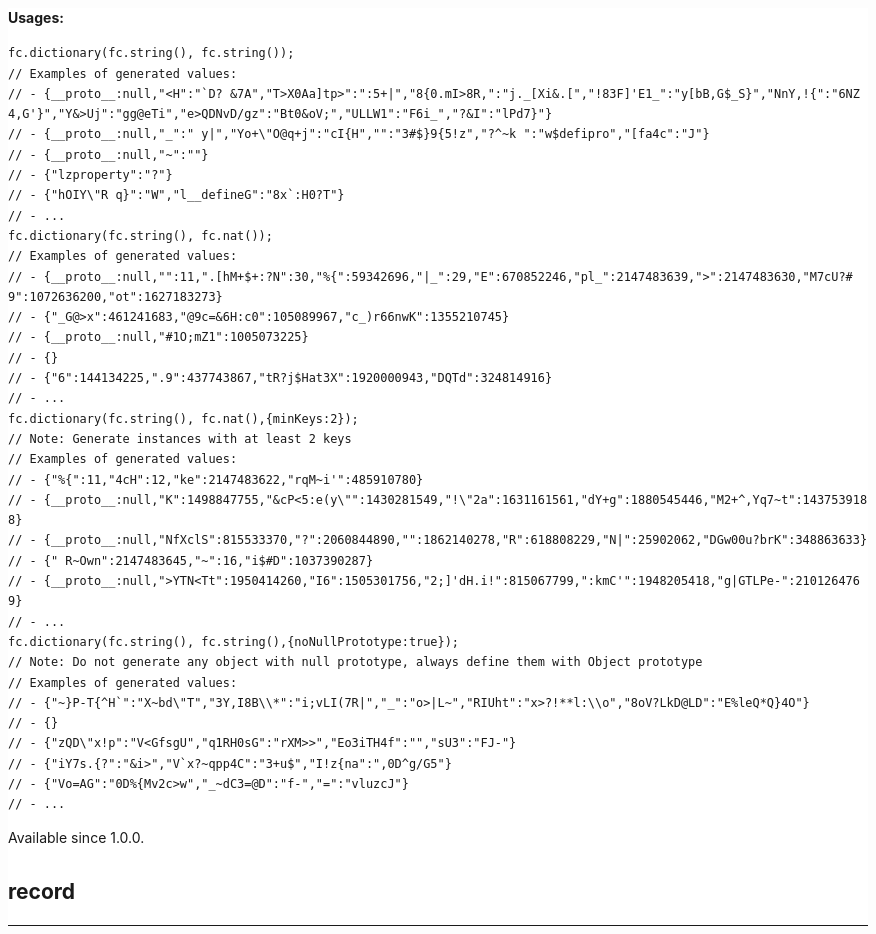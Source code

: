**Usages:**

```
fc.dictionary(fc.string(), fc.string());
// Examples of generated values:
// - {__proto__:null,"<H":"`D? &7A","T>X0Aa]tp>":":5+|","8{0.mI>8R,":"j._[Xi&.[","!83F]'E1_":"y[bB,G$_S}","NnY,!{":"6NZ4,G'}","Y&>Uj":"gg@eTi","e>QDNvD/gz":"Bt0&oV;","ULLW1":"F6i_","?&I":"lPd7}"}
// - {__proto__:null,"_":" y|","Yo+\"O@q+j":"cI{H","":"3#$}9{5!z","?^~k ":"w$defipro","[fa4c":"J"}
// - {__proto__:null,"~":""}
// - {"lzproperty":"?"}
// - {"hOIY\"R q}":"W","l__defineG":"8x`:H0?T"}
// - ...
fc.dictionary(fc.string(), fc.nat());
// Examples of generated values:
// - {__proto__:null,"":11,".[hM+$+:?N":30,"%{":59342696,"|_":29,"E":670852246,"pl_":2147483639,">":2147483630,"M7cU?#9":1072636200,"ot":1627183273}
// - {"_G@>x":461241683,"@9c=&6H:c0":105089967,"c_)r66nwK":1355210745}
// - {__proto__:null,"#1O;mZ1":1005073225}
// - {}
// - {"6":144134225,".9":437743867,"tR?j$Hat3X":1920000943,"DQTd":324814916}
// - ...
fc.dictionary(fc.string(), fc.nat(),{minKeys:2});
// Note: Generate instances with at least 2 keys
// Examples of generated values:
// - {"%{":11,"4cH":12,"ke":2147483622,"rqM~i'":485910780}
// - {__proto__:null,"K":1498847755,"&cP<5:e(y\"":1430281549,"!\"2a":1631161561,"dY+g":1880545446,"M2+^,Yq7~t":1437539188}
// - {__proto__:null,"NfXclS":815533370,"?":2060844890,"":1862140278,"R":618808229,"N|":25902062,"DGw00u?brK":348863633}
// - {" R~Own":2147483645,"~":16,"i$#D":1037390287}
// - {__proto__:null,">YTN<Tt":1950414260,"I6":1505301756,"2;]'dH.i!":815067799,":kmC'":1948205418,"g|GTLPe-":2101264769}
// - ...
fc.dictionary(fc.string(), fc.string(),{noNullPrototype:true});
// Note: Do not generate any object with null prototype, always define them with Object prototype
// Examples of generated values:
// - {"~}P-T{^H`":"X~bd\"T","3Y,I8B\\*":"i;vLI(7R|","_":"o>|L~","RIUht":"x>?!**l:\\o","8oV?LkD@LD":"E%leQ*Q}4O"}
// - {}
// - {"zQD\"x!p":"V<GfsgU","q1RH0sG":"rXM>>","Eo3iTH4f":"","sU3":"FJ-"}
// - {"iY7s.{?":"&i>","V`x?~qpp4C":"3+u$","I!z{na":",0D^g/G5"}
// - {"Vo=AG":"0D%{Mv2c>w","_~dC3=@D":"f-","=":"vluzcJ"}
// - ...

```

Available since 1.0.0.

## record​

---
